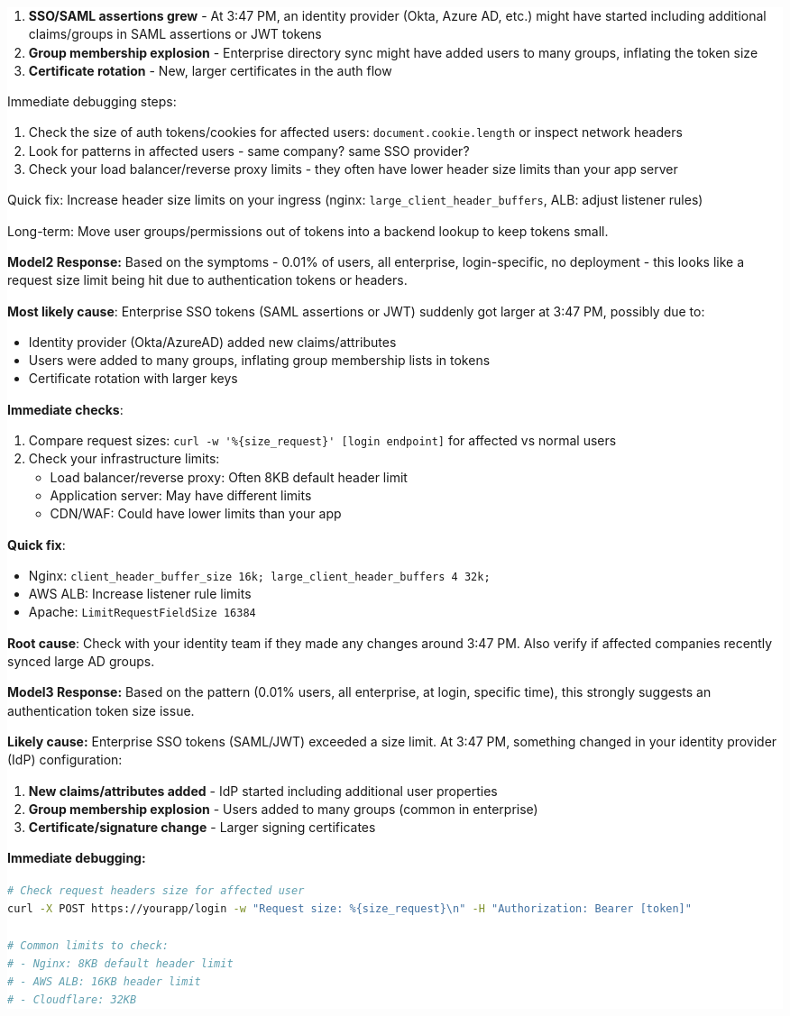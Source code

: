1. **SSO/SAML assertions grew** - At 3:47 PM, an identity provider (Okta, Azure AD, etc.) might have started including additional claims/groups in SAML assertions or JWT tokens
2. **Group membership explosion** - Enterprise directory sync might have added users to many groups, inflating the token size
3. **Certificate rotation** - New, larger certificates in the auth flow

Immediate debugging steps:
1. Check the size of auth tokens/cookies for affected users: `document.cookie.length` or inspect network headers
2. Look for patterns in affected users - same company? same SSO provider?
3. Check your load balancer/reverse proxy limits - they often have lower header size limits than your app server

Quick fix: Increase header size limits on your ingress (nginx: `large_client_header_buffers`, ALB: adjust listener rules)

Long-term: Move user groups/permissions out of tokens into a backend lookup to keep tokens small.

**Model2 Response:**
Based on the symptoms - 0.01% of users, all enterprise, login-specific, no deployment - this looks like a request size limit being hit due to authentication tokens or headers.

**Most likely cause**: Enterprise SSO tokens (SAML assertions or JWT) suddenly got larger at 3:47 PM, possibly due to:
- Identity provider (Okta/AzureAD) added new claims/attributes
- Users were added to many groups, inflating group membership lists in tokens
- Certificate rotation with larger keys

**Immediate checks**:
1. Compare request sizes: `curl -w '%{size_request}' [login endpoint]` for affected vs normal users
2. Check your infrastructure limits:
   - Load balancer/reverse proxy: Often 8KB default header limit
   - Application server: May have different limits
   - CDN/WAF: Could have lower limits than your app

**Quick fix**:
- Nginx: `client_header_buffer_size 16k; large_client_header_buffers 4 32k;`
- AWS ALB: Increase listener rule limits
- Apache: `LimitRequestFieldSize 16384`

**Root cause**: Check with your identity team if they made any changes around 3:47 PM. Also verify if affected companies recently synced large AD groups.

**Model3 Response:**
Based on the pattern (0.01% users, all enterprise, at login, specific time), this strongly suggests an authentication token size issue.

**Likely cause:** Enterprise SSO tokens (SAML/JWT) exceeded a size limit. At 3:47 PM, something changed in your identity provider (IdP) configuration:

1. **New claims/attributes added** - IdP started including additional user properties
2. **Group membership explosion** - Users added to many groups (common in enterprise)  
3. **Certificate/signature change** - Larger signing certificates

**Immediate debugging:**
```bash
# Check request headers size for affected user
curl -X POST https://yourapp/login -w "Request size: %{size_request}\n" -H "Authorization: Bearer [token]"

# Common limits to check:
# - Nginx: 8KB default header limit
# - AWS ALB: 16KB header limit
# - Cloudflare: 32KB
```
